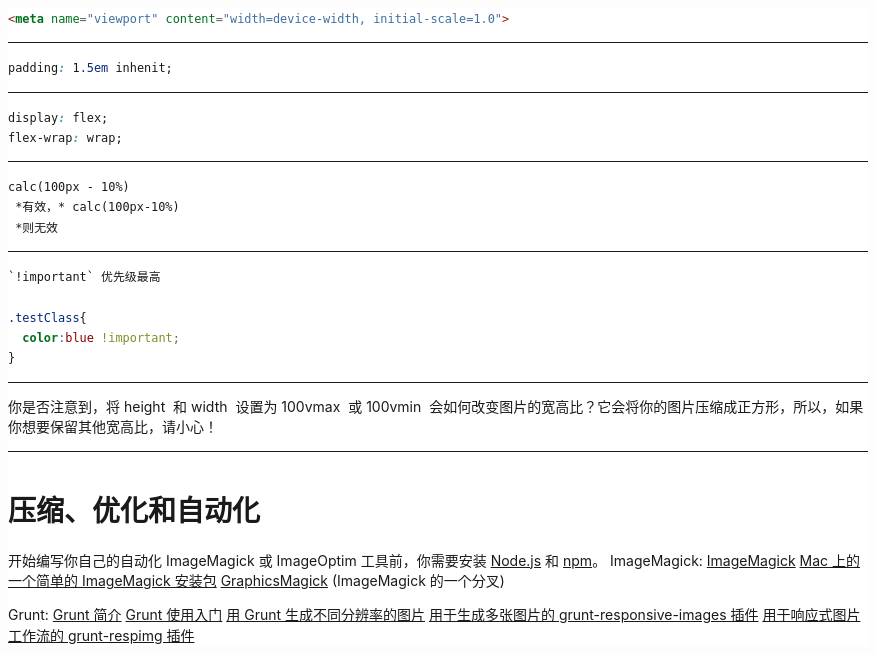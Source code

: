 ```html
<meta name="viewport" content="width=device-width, initial-scale=1.0">
```

---

```css
padding: 1.5em inhenit;
```

---

```css
display: flex;
flex-wrap: wrap;
```

---

```
calc(100px - 10%)
 *有效，* calc(100px-10%)
 *则无效
```

---

```css
`!important` 优先级最高

.testClass{
  color:blue !important;
}
```

---

你是否注意到，将 height
 和 width
 设置为 100vmax
 或 100vmin
 会如何改变图片的宽高比？它会将你的图片压缩成正方形，所以，如果你想要保留其他宽高比，请小心！

---

# 压缩、优化和自动化
开始编写你自己的自动化 ImageMagick 或 ImageOptim 工具前，你需要安装 [Node.js](https://nodejs.org/en/download/) 和 [npm](https://docs.npmjs.com/getting-started/installing-node)。 ImageMagick:
[ImageMagick](http://www.imagemagick.org/)
[Mac 上的一个简单的 ImageMagick 安装包](http://cactuslab.com/imagemagick/)
[GraphicsMagick](http://www.graphicsmagick.org/) (ImageMagick 的一个分叉)

Grunt:
[Grunt 简介](http://gruntjs.com/getting-started)
[Grunt 使用入门](http://24ways.org/2013/grunt-is-not-weird-and-hard/)
[用 Grunt 生成不同分辨率的图片](http://addyosmani.com/blog/generate-multi-resolution-images-for-srcset-with-grunt/)
[用于生成多张图片的 grunt-responsive-images 插件](https://github.com/andismith/grunt-responsive-images)
[用于响应式图片工作流的 grunt-respimg 插件](https://www.npmjs.com/package/grunt-respimg)
